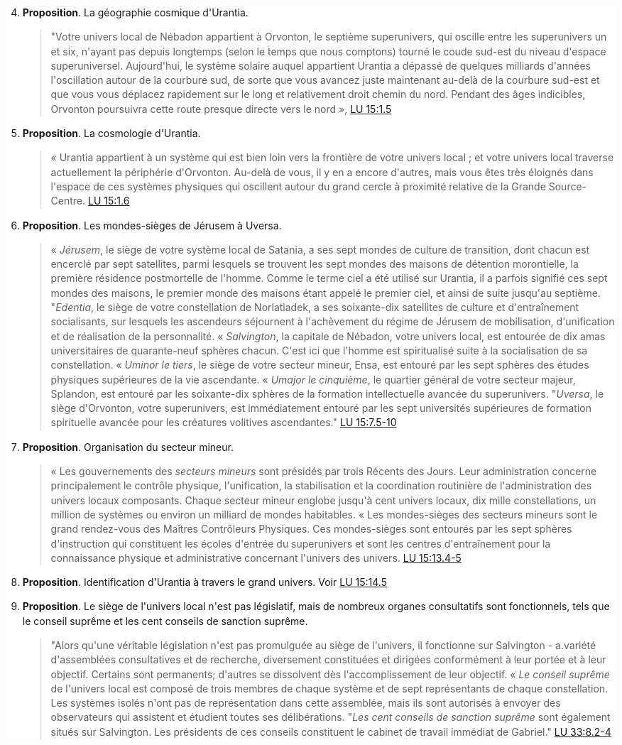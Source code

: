 4. **Proposition**. La géographie cosmique d'Urantia.
	> "Votre univers local de Nébadon appartient à Orvonton, le septième superunivers, qui oscille entre les superunivers un et six, n'ayant pas depuis longtemps (selon le temps que nous comptons) tourné le coude sud-est du niveau d'espace superuniversel. Aujourd'hui, le système solaire auquel appartient Urantia a dépassé de quelques milliards d'années l'oscillation autour de la courbure sud, de sorte que vous avancez juste maintenant au-delà de la courbure sud-est et que vous vous déplacez rapidement sur le long et relativement droit chemin du nord. Pendant des âges indicibles, Orvonton poursuivra cette route presque directe vers le nord », [LU 15:1.5](/fr/The_Urantia_Book/15#p1_5)

5. **Proposition**. La cosmologie d'Urantia.
	> « Urantia appartient à un système qui est bien loin vers la frontière de votre univers local ; et votre univers local traverse actuellement la périphérie d'Orvonton. Au-delà de vous, il y en a encore d'autres, mais vous êtes très éloignés dans l'espace de ces systèmes physiques qui oscillent autour du grand cercle à proximité relative de la Grande Source-Centre. [LU 15:1.6](/fr/The_Urantia_Book/15#p1_6)

6. **Proposition**. Les mondes-sièges de Jérusem à Uversa.
	> « _Jérusem_, le siège de votre système local de Satania, a ses sept mondes de culture de transition, dont chacun est encerclé par sept satellites, parmi lesquels se trouvent les sept mondes des maisons de détention morontielle, la première résidence postmortelle de l'homme. Comme le terme ciel a été utilisé sur Urantia, il a parfois signifié ces sept mondes des maisons, le premier monde des maisons étant appelé le premier ciel, et ainsi de suite jusqu'au septième.
	> "_Edentia_, le siège de votre constellation de Norlatiadek, a ses soixante-dix satellites de culture et d'entraînement socialisants, sur lesquels les ascendeurs séjournent à l'achèvement du régime de Jérusem de mobilisation, d'unification et de réalisation de la personnalité.
	> « _Salvington_, la capitale de Nébadon, votre univers local, est entourée de dix amas universitaires de quarante-neuf sphères chacun. C'est ici que l'homme est spiritualisé suite à la socialisation de sa constellation.
	> « _Uminor le tiers_, le siège de votre secteur mineur, Ensa, est entouré par les sept sphères des études physiques supérieures de la vie ascendante.
	> « _Umajor le cinquième_, le quartier général de votre secteur majeur, Splandon, est entouré par les soixante-dix sphères de la formation intellectuelle avancée du superunivers.
	> "_Uversa_, le siège d'Orvonton, votre superunivers, est immédiatement entouré par les sept universités supérieures de formation spirituelle avancée pour les créatures volitives ascendantes." [LU 15:7.5-10](/fr/The_Urantia_Book/15#p7_5)

7. **Proposition**. Organisation du secteur mineur.
	> « Les gouvernements des _secteurs mineurs_ sont présidés par trois Récents des Jours. Leur administration concerne principalement le contrôle physique, l'unification, la stabilisation et la coordination routinière de l'administration des univers locaux composants. Chaque secteur mineur englobe jusqu'à cent univers locaux, dix mille constellations, un million de systèmes ou environ un milliard de mondes habitables.
	> « Les mondes-sièges des secteurs mineurs sont le grand rendez-vous des Maîtres Contrôleurs Physiques. Ces mondes-sièges sont entourés par les sept sphères d'instruction qui constituent les écoles d'entrée du superunivers et sont les centres d'entraînement pour la connaissance physique et administrative concernant l'univers des univers. [LU 15:13.4-5](/fr/The_Urantia_Book/15#p13_4)

8. **Proposition**. Identification d'Urantia à travers le grand univers. Voir [LU 15:14.5](/fr/The_Urantia_Book/15#p14_5)

9. **Proposition**. Le siège de l'univers local n'est pas législatif, mais de nombreux organes consultatifs sont fonctionnels, tels que le conseil suprême et les cent conseils de sanction suprême.
	> "Alors qu'une véritable législation n'est pas promulguée au siège de l'univers, il fonctionne sur Salvington - a.variété d'assemblées consultatives et de recherche, diversement constituées et dirigées conformément à leur portée et à leur objectif. Certains sont permanents; d'autres se dissolvent dès l'accomplissement de leur objectif.
	> « _Le conseil suprême_ de l'univers local est composé de trois membres de chaque système et de sept représentants de chaque constellation. Les systèmes isolés n'ont pas de représentation dans cette assemblée, mais ils sont autorisés à envoyer des observateurs qui assistent et étudient toutes ses délibérations.
	> "_Les cent conseils de sanction suprême_ sont également situés sur Salvington. Les présidents de ces conseils constituent le cabinet de travail immédiat de Gabriel." [LU 33:8.2-4](/fr/The_Urantia_Book/33#p8_2)
